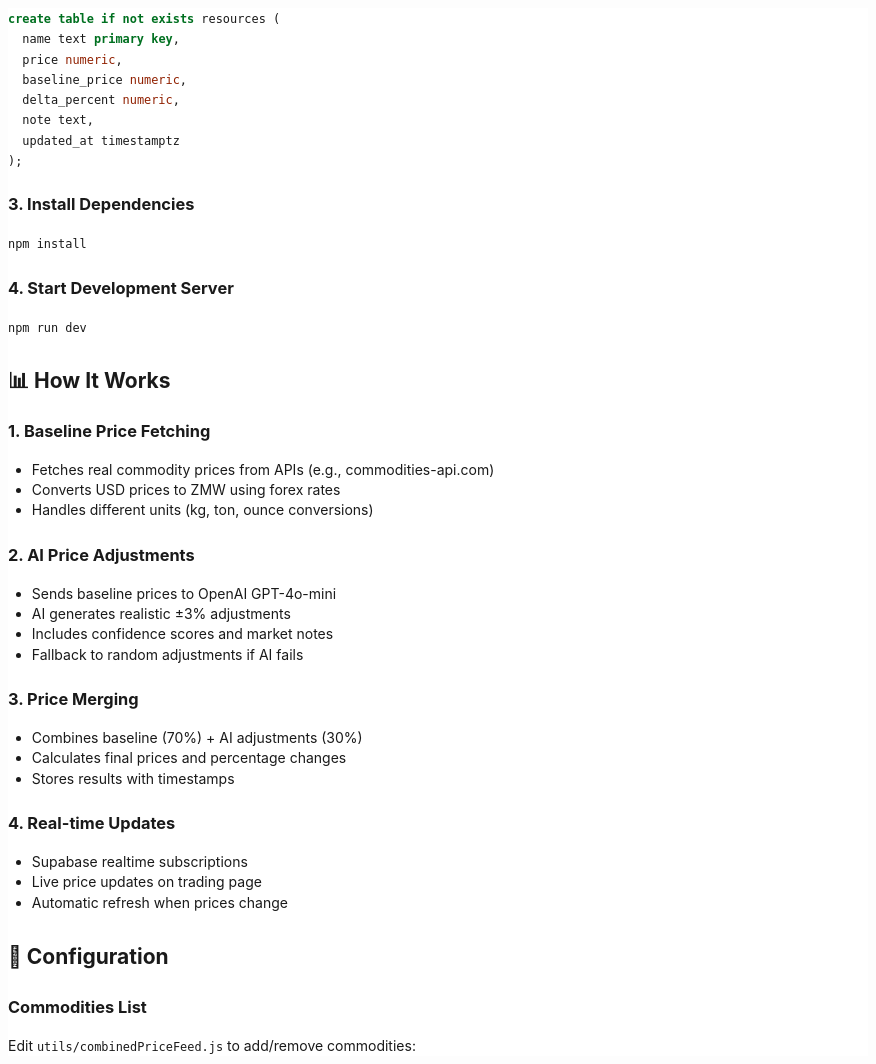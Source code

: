 ```sql
create table if not exists resources (
  name text primary key,
  price numeric,
  baseline_price numeric,
  delta_percent numeric,
  note text,
  updated_at timestamptz
);
```

### 3. Install Dependencies

```bash
npm install
```

### 4. Start Development Server

```bash
npm run dev
```

## 📊 How It Works

### 1. Baseline Price Fetching
- Fetches real commodity prices from APIs (e.g., commodities-api.com)
- Converts USD prices to ZMW using forex rates
- Handles different units (kg, ton, ounce conversions)

### 2. AI Price Adjustments
- Sends baseline prices to OpenAI GPT-4o-mini
- AI generates realistic ±3% adjustments
- Includes confidence scores and market notes
- Fallback to random adjustments if AI fails

### 3. Price Merging
- Combines baseline (70%) + AI adjustments (30%)
- Calculates final prices and percentage changes
- Stores results with timestamps

### 4. Real-time Updates
- Supabase realtime subscriptions
- Live price updates on trading page
- Automatic refresh when prices change

## 🔧 Configuration

### Commodities List
Edit `utils/combinedPriceFeed.js` to add/remove commodities:

